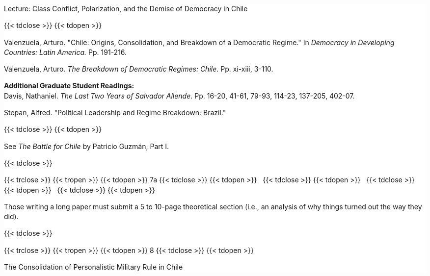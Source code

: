 
Lecture: Class Conflict, Polarization, and the Demise of Democracy in Chile


{{< tdclose >}}
{{< tdopen >}}


Valenzuela, Arturo. "Chile: Origins, Consolidation, and Breakdown of a Democratic Regime." In _Democracy in Developing Countries: Latin_ _America._ Pp. 191-216.

Valenzuela, Arturo. _The Breakdown of Democratic Regimes: Chile_. Pp. xi-xiii, 3-110.

**Additional Graduate Student Readings:**  
Davis, Nathaniel. _The Last Two Years of Salvador Allende_. Pp. 16-20, 41-61, 79-93, 114-23, 137-205, 402-07.

Stepan, Alfred. "Political Leadership and Regime Breakdown: Brazil."


{{< tdclose >}}
{{< tdopen >}}


See _The Battle for Chile_ by Patricio Guzmán, Part I.


{{< tdclose >}}

{{< trclose >}}
{{< tropen >}}
{{< tdopen >}}
7a
{{< tdclose >}}
{{< tdopen >}}
 
{{< tdclose >}}
{{< tdopen >}}
 
{{< tdclose >}}
{{< tdopen >}}
 
{{< tdclose >}}
{{< tdopen >}}


Those writing a long paper must submit a 5 to 10-page theoretical section (i.e., an analysis of why things turned out the way they did).


{{< tdclose >}}

{{< trclose >}}
{{< tropen >}}
{{< tdopen >}}
8
{{< tdclose >}}
{{< tdopen >}}


The Consolidation of Personalistic Military Rule in Chile

